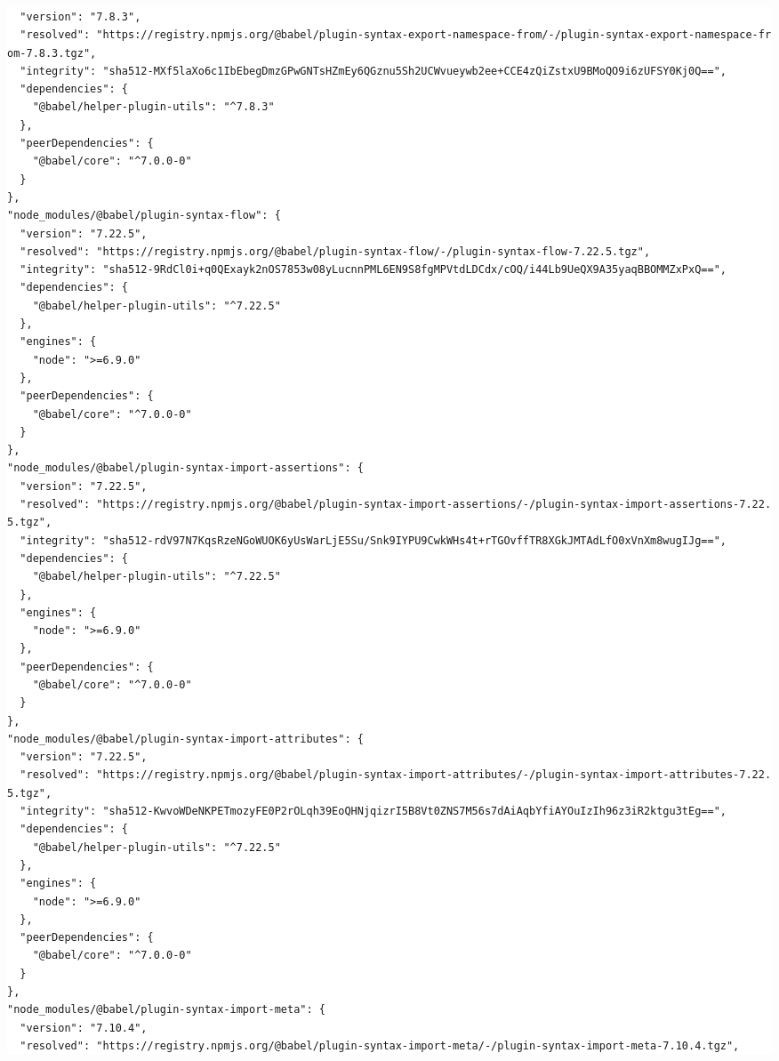       "version": "7.8.3",
      "resolved": "https://registry.npmjs.org/@babel/plugin-syntax-export-namespace-from/-/plugin-syntax-export-namespace-from-7.8.3.tgz",
      "integrity": "sha512-MXf5laXo6c1IbEbegDmzGPwGNTsHZmEy6QGznu5Sh2UCWvueywb2ee+CCE4zQiZstxU9BMoQO9i6zUFSY0Kj0Q==",
      "dependencies": {
        "@babel/helper-plugin-utils": "^7.8.3"
      },
      "peerDependencies": {
        "@babel/core": "^7.0.0-0"
      }
    },
    "node_modules/@babel/plugin-syntax-flow": {
      "version": "7.22.5",
      "resolved": "https://registry.npmjs.org/@babel/plugin-syntax-flow/-/plugin-syntax-flow-7.22.5.tgz",
      "integrity": "sha512-9RdCl0i+q0QExayk2nOS7853w08yLucnnPML6EN9S8fgMPVtdLDCdx/cOQ/i44Lb9UeQX9A35yaqBBOMMZxPxQ==",
      "dependencies": {
        "@babel/helper-plugin-utils": "^7.22.5"
      },
      "engines": {
        "node": ">=6.9.0"
      },
      "peerDependencies": {
        "@babel/core": "^7.0.0-0"
      }
    },
    "node_modules/@babel/plugin-syntax-import-assertions": {
      "version": "7.22.5",
      "resolved": "https://registry.npmjs.org/@babel/plugin-syntax-import-assertions/-/plugin-syntax-import-assertions-7.22.5.tgz",
      "integrity": "sha512-rdV97N7KqsRzeNGoWUOK6yUsWarLjE5Su/Snk9IYPU9CwkWHs4t+rTGOvffTR8XGkJMTAdLfO0xVnXm8wugIJg==",
      "dependencies": {
        "@babel/helper-plugin-utils": "^7.22.5"
      },
      "engines": {
        "node": ">=6.9.0"
      },
      "peerDependencies": {
        "@babel/core": "^7.0.0-0"
      }
    },
    "node_modules/@babel/plugin-syntax-import-attributes": {
      "version": "7.22.5",
      "resolved": "https://registry.npmjs.org/@babel/plugin-syntax-import-attributes/-/plugin-syntax-import-attributes-7.22.5.tgz",
      "integrity": "sha512-KwvoWDeNKPETmozyFE0P2rOLqh39EoQHNjqizrI5B8Vt0ZNS7M56s7dAiAqbYfiAYOuIzIh96z3iR2ktgu3tEg==",
      "dependencies": {
        "@babel/helper-plugin-utils": "^7.22.5"
      },
      "engines": {
        "node": ">=6.9.0"
      },
      "peerDependencies": {
        "@babel/core": "^7.0.0-0"
      }
    },
    "node_modules/@babel/plugin-syntax-import-meta": {
      "version": "7.10.4",
      "resolved": "https://registry.npmjs.org/@babel/plugin-syntax-import-meta/-/plugin-syntax-import-meta-7.10.4.tgz",